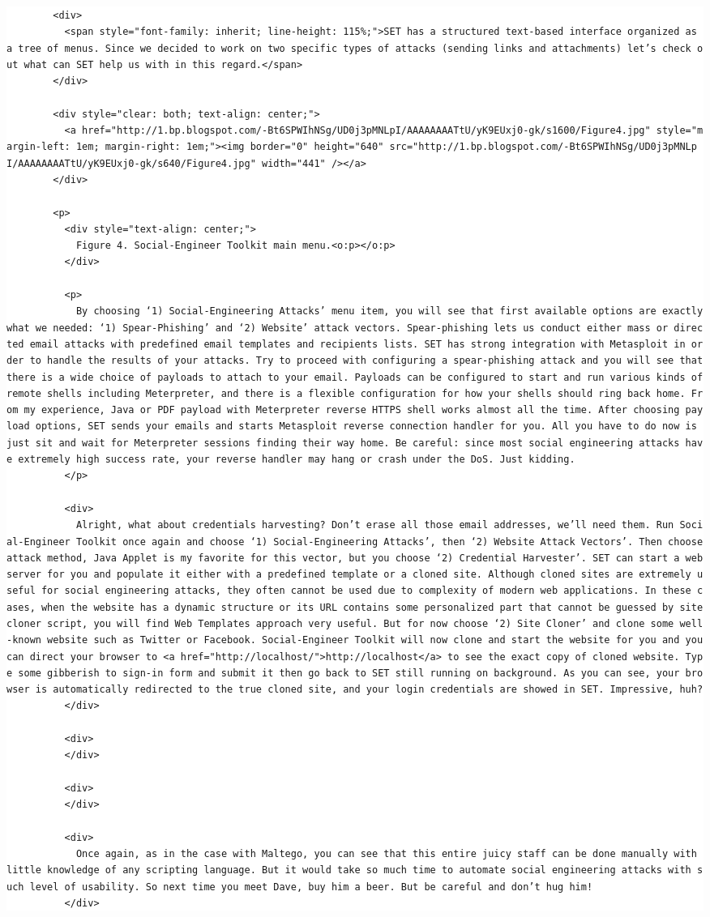             <div>
              <span style="font-family: inherit; line-height: 115%;">SET has a structured text-based interface organized as a tree of menus. Since we decided to work on two specific types of attacks (sending links and attachments) let’s check out what can SET help us with in this regard.</span>
            </div>
            
            <div style="clear: both; text-align: center;">
              <a href="http://1.bp.blogspot.com/-Bt6SPWIhNSg/UD0j3pMNLpI/AAAAAAAATtU/yK9EUxj0-gk/s1600/Figure4.jpg" style="margin-left: 1em; margin-right: 1em;"><img border="0" height="640" src="http://1.bp.blogspot.com/-Bt6SPWIhNSg/UD0j3pMNLpI/AAAAAAAATtU/yK9EUxj0-gk/s640/Figure4.jpg" width="441" /></a>
            </div>
            
            <p>
              <div style="text-align: center;">
                Figure 4. Social-Engineer Toolkit main menu.<o:p></o:p>
              </div>
              
              <p>
                By choosing ‘1) Social-Engineering Attacks’ menu item, you will see that first available options are exactly what we needed: ‘1) Spear-Phishing’ and ‘2) Website’ attack vectors. Spear-phishing lets us conduct either mass or directed email attacks with predefined email templates and recipients lists. SET has strong integration with Metasploit in order to handle the results of your attacks. Try to proceed with configuring a spear-phishing attack and you will see that there is a wide choice of payloads to attach to your email. Payloads can be configured to start and run various kinds of remote shells including Meterpreter, and there is a flexible configuration for how your shells should ring back home. From my experience, Java or PDF payload with Meterpreter reverse HTTPS shell works almost all the time. After choosing payload options, SET sends your emails and starts Metasploit reverse connection handler for you. All you have to do now is just sit and wait for Meterpreter sessions finding their way home. Be careful: since most social engineering attacks have extremely high success rate, your reverse handler may hang or crash under the DoS. Just kidding.
              </p>
              
              <div>
                Alright, what about credentials harvesting? Don’t erase all those email addresses, we’ll need them. Run Social-Engineer Toolkit once again and choose ‘1) Social-Engineering Attacks’, then ‘2) Website Attack Vectors’. Then choose attack method, Java Applet is my favorite for this vector, but you choose ‘2) Credential Harvester’. SET can start a web server for you and populate it either with a predefined template or a cloned site. Although cloned sites are extremely useful for social engineering attacks, they often cannot be used due to complexity of modern web applications. In these cases, when the website has a dynamic structure or its URL contains some personalized part that cannot be guessed by site cloner script, you will find Web Templates approach very useful. But for now choose ‘2) Site Cloner’ and clone some well-known website such as Twitter or Facebook. Social-Engineer Toolkit will now clone and start the website for you and you can direct your browser to <a href="http://localhost/">http://localhost</a> to see the exact copy of cloned website. Type some gibberish to sign-in form and submit it then go back to SET still running on background. As you can see, your browser is automatically redirected to the true cloned site, and your login credentials are showed in SET. Impressive, huh?
              </div>
              
              <div>
              </div>
              
              <div>
              </div>
              
              <div>
                Once again, as in the case with Maltego, you can see that this entire juicy staff can be done manually with little knowledge of any scripting language. But it would take so much time to automate social engineering attacks with such level of usability. So next time you meet Dave, buy him a beer. But be careful and don’t hug him!
              </div>
              